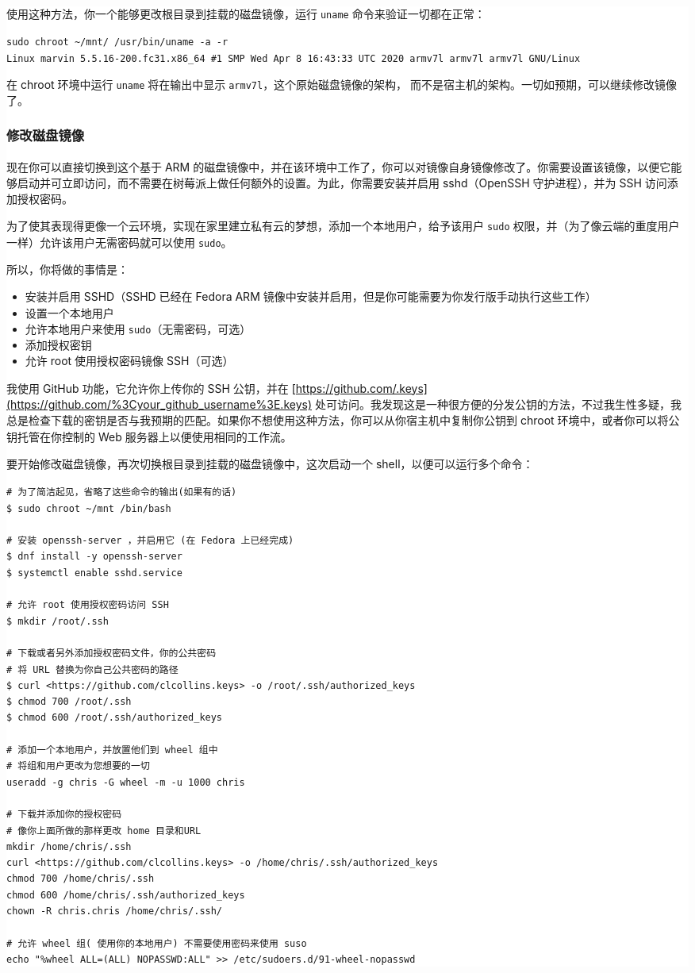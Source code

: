 使用这种方法，你一个能够更改根目录到挂载的磁盘镜像，运行 `uname` 命令来验证一切都在正常：



```
sudo chroot ~/mnt/ /usr/bin/uname -a -r
Linux marvin 5.5.16-200.fc31.x86_64 #1 SMP Wed Apr 8 16:43:33 UTC 2020 armv7l armv7l armv7l GNU/Linux
```

在 chroot 环境中运行 `uname` 将在输出中显示 `armv7l`，这个原始磁盘镜像的架构， 而不是宿主机的架构。一切如预期，可以继续修改镜像了。


### 修改磁盘镜像


现在你可以直接切换到这个基于 ARM 的磁盘镜像中，并在该环境中工作了，你可以对镜像自身镜像修改了。你需要设置该镜像，以便它能够启动并可立即访问，而不需要在树莓派上做任何额外的设置。为此，你需要安装并启用 sshd（OpenSSH 守护进程），并为 SSH 访问添加授权密码。


为了使其表现得更像一个云环境，实现在家里建立私有云的梦想，添加一个本地用户，给予该用户 `sudo` 权限，并（为了像云端的重度用户一样）允许该用户无需密码就可以使用 `sudo`。


所以，你将做的事情是：


* 安装并启用 SSHD（SSHD 已经在 Fedora ARM 镜像中安装并启用，但是你可能需要为你发行版手动执行这些工作）
* 设置一个本地用户
* 允许本地用户来使用 `sudo`（无需密码，可选）
* 添加授权密钥
* 允许 root 使用授权密码镜像 SSH（可选）


我使用 GitHub 功能，它允许你上传你的 SSH 公钥，并在 [https://github.com/.keys](https://github.com/%3Cyour_github_username%3E.keys) 处可访问。我发现这是一种很方便的分发公钥的方法，不过我生性多疑，我总是检查下载的密钥是否与我预期的匹配。如果你不想使用这种方法，你可以从你宿主机中复制你公钥到 chroot 环境中，或者你可以将公钥托管在你控制的 Web 服务器上以便使用相同的工作流。


要开始修改磁盘镜像，再次切换根目录到挂载的磁盘镜像中，这次启动一个 shell，以便可以运行多个命令：



```
# 为了简洁起见，省略了这些命令的输出(如果有的话) 
$ sudo chroot ~/mnt /bin/bash

# 安装 openssh-server ，并启用它 (在 Fedora 上已经完成)
$ dnf install -y openssh-server
$ systemctl enable sshd.service

# 允许 root 使用授权密码访问 SSH
$ mkdir /root/.ssh

# 下载或者另外添加授权密码文件，你的公共密码
# 将 URL 替换为你自己公共密码的路径
$ curl <https://github.com/clcollins.keys> -o /root/.ssh/authorized_keys
$ chmod 700 /root/.ssh
$ chmod 600 /root/.ssh/authorized_keys

# 添加一个本地用户，并放置他们到 wheel 组中
# 将组和用户更改为您想要的一切
useradd -g chris -G wheel -m -u 1000 chris

# 下载并添加你的授权密码
# 像你上面所做的那样更改 home 目录和URL
mkdir /home/chris/.ssh
curl <https://github.com/clcollins.keys> -o /home/chris/.ssh/authorized_keys
chmod 700 /home/chris/.ssh
chmod 600 /home/chris/.ssh/authorized_keys
chown -R chris.chris /home/chris/.ssh/

# 允许 wheel 组( 使用你的本地用户) 不需要使用密码来使用 suso
echo "%wheel ALL=(ALL) NOPASSWD:ALL" >> /etc/sudoers.d/91-wheel-nopasswd
```